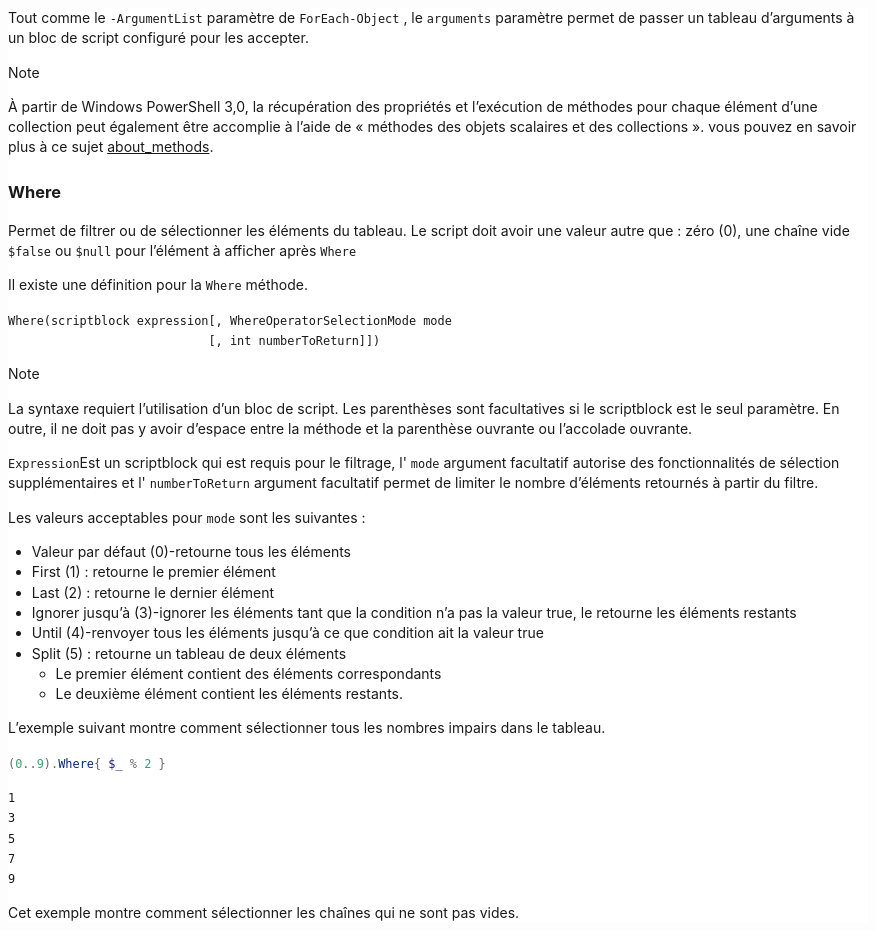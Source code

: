 Tout comme le `-ArgumentList` paramètre de `ForEach-Object` , le `arguments` paramètre permet de passer un tableau d’arguments à un bloc de script configuré pour les accepter.

> [!NOTE]
> À partir de Windows PowerShell 3,0, la récupération des propriétés et l’exécution de méthodes pour chaque élément d’une collection peut également être accomplie à l’aide de « méthodes des objets scalaires et des collections ». vous pouvez en savoir plus à ce sujet [about_methods](about_methods.md).

### <a name="where"></a>Where

Permet de filtrer ou de sélectionner les éléments du tableau. Le script doit avoir une valeur autre que : zéro (0), une chaîne vide `$false` ou `$null` pour l’élément à afficher après `Where`

Il existe une définition pour la `Where` méthode.

```
Where(scriptblock expression[, WhereOperatorSelectionMode mode
                            [, int numberToReturn]])
```

> [!NOTE]
> La syntaxe requiert l’utilisation d’un bloc de script. Les parenthèses sont facultatives si le scriptblock est le seul paramètre. En outre, il ne doit pas y avoir d’espace entre la méthode et la parenthèse ouvrante ou l’accolade ouvrante.

`Expression`Est un scriptblock qui est requis pour le filtrage, l' `mode` argument facultatif autorise des fonctionnalités de sélection supplémentaires et l' `numberToReturn` argument facultatif permet de limiter le nombre d’éléments retournés à partir du filtre.

Les valeurs acceptables pour `mode` sont les suivantes :

- Valeur par défaut (0)-retourne tous les éléments
- First (1) : retourne le premier élément
- Last (2) : retourne le dernier élément
- Ignorer jusqu’à (3)-ignorer les éléments tant que la condition n’a pas la valeur true, le retourne les éléments restants
- Until (4)-renvoyer tous les éléments jusqu’à ce que condition ait la valeur true
- Split (5) : retourne un tableau de deux éléments
  - Le premier élément contient des éléments correspondants
  - Le deuxième élément contient les éléments restants.

L’exemple suivant montre comment sélectionner tous les nombres impairs dans le tableau.

```powershell
(0..9).Where{ $_ % 2 }
```

```Output
1
3
5
7
9
```

Cet exemple montre comment sélectionner les chaînes qui ne sont pas vides.

